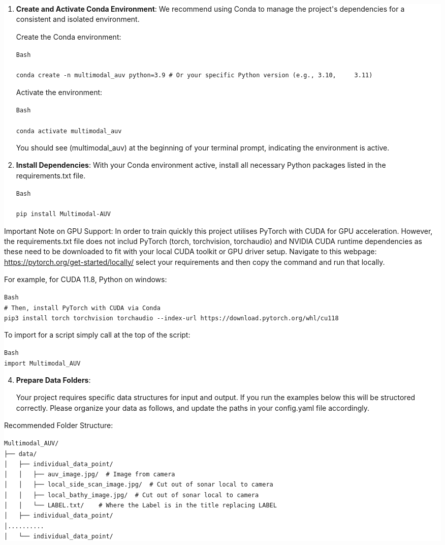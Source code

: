    
1. **Create and Activate Conda Environment**:
   We recommend using Conda to manage the project's dependencies for a consistent and isolated     environment.
   
   Create the Conda environment:
   ```
   Bash
   
   conda create -n multimodal_auv python=3.9 # Or your specific Python version (e.g., 3.10,     3.11)
   ```
   Activate the environment:
   ```
   Bash
   
   conda activate multimodal_auv
   ```
   You should see (multimodal_auv) at the beginning of your terminal prompt, indicating the  environment is active.

3. **Install Dependencies**:
   With your Conda environment active, install all necessary Python packages listed in the  requirements.txt file.
   ```
   Bash
   
   pip install Multimodal-AUV
   ```
Important Note on GPU Support:
In order to train quickly this project utilises PyTorch with CUDA for GPU acceleration. However, the requirements.txt file does not includ PyTorch (torch, torchvision, torchaudio) and NVIDIA CUDA runtime dependencies as these need to be downloaded to fit with your local CUDA toolkit or GPU driver setup. Navigate to this webpage: https://pytorch.org/get-started/locally/ select your requirements and then copy the command and run that locally.

For example, for CUDA 11.8, Python on  windows:
```
Bash
# Then, install PyTorch with CUDA via Conda
pip3 install torch torchvision torchaudio --index-url https://download.pytorch.org/whl/cu118

```

To import for a script simply call at the top of the script:
```
Bash
import Multimodal_AUV
```

4. **Prepare Data Folders**:
   
   Your project requires specific data structures for input and output. If you run the examples below this will be structored correctly. Please organize your data as follows, and update the paths in your config.yaml file accordingly.

Recommended Folder Structure:
```
Multimodal_AUV/
├── data/
│   ├── individual_data_point/
│   │   ├── auv_image.jpg/  # Image from camera
│   │   ├── local_side_scan_image.jpg/  # Cut out of sonar local to camera
│   │   ├── local_bathy_image.jpg/  # Cut out of sonar local to camera
│   │   └── LABEL.txt/    # Where the Label is in the title replacing LABEL
│   ├── individual_data_point/
│..........
│   └── individual_data_point/
```